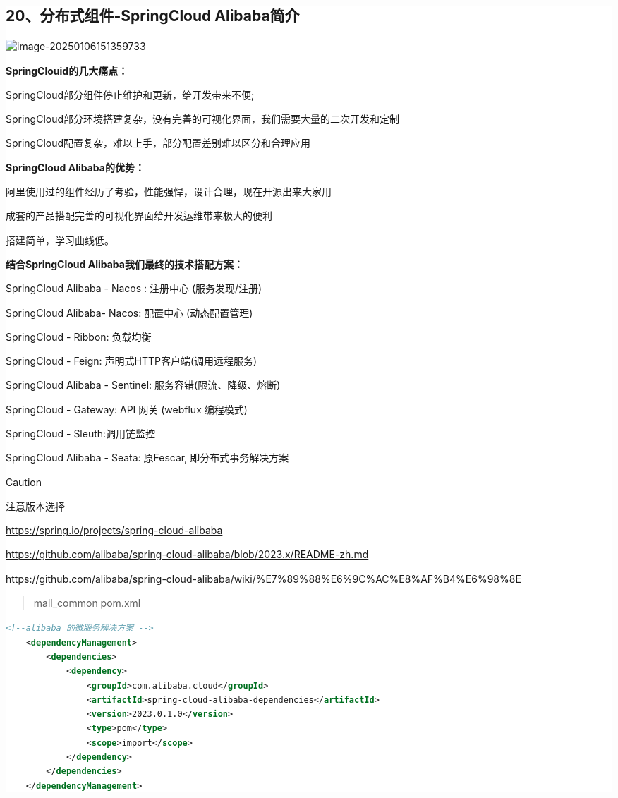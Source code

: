 

## 20、分布式组件-SpringCloud Alibaba简介

![image-20250106151359733](https://gitee.com/vurtnewk/typora-image/raw/master/images03/202501061513760.png) 

**SpringClouid的几大痛点：**

SpringCloud部分组件停止维护和更新，给开发带来不便;

SpringCloud部分环境搭建复杂，没有完善的可视化界面，我们需要大量的二次开发和定制

SpringCloud配置复杂，难以上手，部分配置差别难以区分和合理应用



**SpringCloud Alibaba的优势：**

阿里使用过的组件经历了考验，性能强悍，设计合理，现在开源出来大家用

成套的产品搭配完善的可视化界面给开发运维带来极大的便利

搭建简单，学习曲线低。



**结合SpringCloud Alibaba我们最终的技术搭配方案：**

SpringCloud Alibaba - Nacos : 注册中心 (服务发现/注册)

SpringCloud Alibaba- Nacos: 配置中心 (动态配置管理)

SpringCloud - Ribbon: 负载均衡

SpringCloud - Feign: 声明式HTTP客户端(调用远程服务)

SpringCloud Alibaba - Sentinel: 服务容错(限流、降级、熔断)

SpringCloud - Gateway:  API 网关 (webflux 编程模式)

SpringCloud - Sleuth:调用链监控

SpringCloud Alibaba - Seata: 原Fescar, 即分布式事务解决方案



> [!caution]
>
> 注意版本选择
>
> https://spring.io/projects/spring-cloud-alibaba 
>
> https://github.com/alibaba/spring-cloud-alibaba/blob/2023.x/README-zh.md
>
> https://github.com/alibaba/spring-cloud-alibaba/wiki/%E7%89%88%E6%9C%AC%E8%AF%B4%E6%98%8E

> mall_common pom.xml

```xml
<!--alibaba 的微服务解决方案 -->
    <dependencyManagement>
        <dependencies>
            <dependency>
                <groupId>com.alibaba.cloud</groupId>
                <artifactId>spring-cloud-alibaba-dependencies</artifactId>
                <version>2023.0.1.0</version>
                <type>pom</type>
                <scope>import</scope>
            </dependency>
        </dependencies>
    </dependencyManagement>

```
